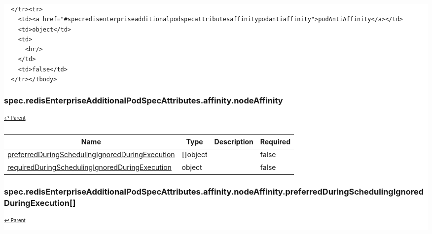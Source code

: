       </tr><tr>
        <td><a href="#specredisenterpriseadditionalpodspecattributesaffinitypodantiaffinity">podAntiAffinity</a></td>
        <td>object</td>
        <td>
          <br/>
        </td>
        <td>false</td>
      </tr></tbody>
</table>


### spec.redisEnterpriseAdditionalPodSpecAttributes.affinity.nodeAffinity
<sup><sup>[↩ Parent](#specredisenterpriseadditionalpodspecattributesaffinity)</sup></sup>



<table>
    <thead>
        <tr>
            <th>Name</th>
            <th>Type</th>
            <th>Description</th>
            <th>Required</th>
        </tr>
    </thead>
    <tbody><tr>
        <td><a href="#specredisenterpriseadditionalpodspecattributesaffinitynodeaffinitypreferredduringschedulingignoredduringexecution">preferredDuringSchedulingIgnoredDuringExecution</a></td>
        <td>[]object</td>
        <td>
          <br/>
        </td>
        <td>false</td>
      </tr><tr>
        <td><a href="#specredisenterpriseadditionalpodspecattributesaffinitynodeaffinityrequiredduringschedulingignoredduringexecution">requiredDuringSchedulingIgnoredDuringExecution</a></td>
        <td>object</td>
        <td>
          <br/>
        </td>
        <td>false</td>
      </tr></tbody>
</table>


### spec.redisEnterpriseAdditionalPodSpecAttributes.affinity.nodeAffinity.preferredDuringSchedulingIgnoredDuringExecution[]
<sup><sup>[↩ Parent](#specredisenterpriseadditionalpodspecattributesaffinitynodeaffinity)</sup></sup>
